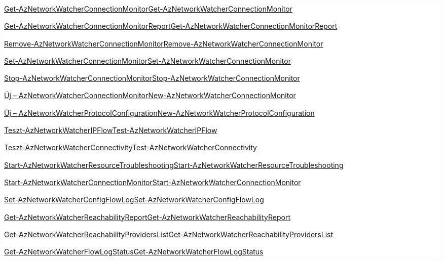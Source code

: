 [<span data-ttu-id="72a66-168">Get-AzNetworkWatcherConnectionMonitor</span><span class="sxs-lookup"><span data-stu-id="72a66-168">Get-AzNetworkWatcherConnectionMonitor</span></span>](./Get-AzNetworkWatcherConnectionMonitor.md)

[<span data-ttu-id="72a66-169">Get-AzNetworkWatcherConnectionMonitorReport</span><span class="sxs-lookup"><span data-stu-id="72a66-169">Get-AzNetworkWatcherConnectionMonitorReport</span></span>](./Get-AzNetworkWatcherConnectionMonitorReport.md)

[<span data-ttu-id="72a66-170">Remove-AzNetworkWatcherConnectionMonitor</span><span class="sxs-lookup"><span data-stu-id="72a66-170">Remove-AzNetworkWatcherConnectionMonitor</span></span>](./Remove-AzNetworkWatcherConnectionMonitor.md)

[<span data-ttu-id="72a66-171">Set-AzNetworkWatcherConnectionMonitor</span><span class="sxs-lookup"><span data-stu-id="72a66-171">Set-AzNetworkWatcherConnectionMonitor</span></span>](./Set-AzNetworkWatcherConnectionMonitor.md)

[<span data-ttu-id="72a66-172">Stop-AzNetworkWatcherConnectionMonitor</span><span class="sxs-lookup"><span data-stu-id="72a66-172">Stop-AzNetworkWatcherConnectionMonitor</span></span>](./Stop-AzNetworkWatcherConnectionMonitor.md)

[<span data-ttu-id="72a66-173">Új – AzNetworkWatcherConnectionMonitor</span><span class="sxs-lookup"><span data-stu-id="72a66-173">New-AzNetworkWatcherConnectionMonitor</span></span>](./New-AzNetworkWatcherConnectionMonitor.md)

[<span data-ttu-id="72a66-174">Új – AzNetworkWatcherProtocolConfiguration</span><span class="sxs-lookup"><span data-stu-id="72a66-174">New-AzNetworkWatcherProtocolConfiguration</span></span>](./New-AzNetworkWatcherProtocolConfiguration.md)

[<span data-ttu-id="72a66-175">Teszt-AzNetworkWatcherIPFlow</span><span class="sxs-lookup"><span data-stu-id="72a66-175">Test-AzNetworkWatcherIPFlow</span></span>](./Test-AzNetworkWatcherIPFlow.md)

[<span data-ttu-id="72a66-176">Teszt-AzNetworkWatcherConnectivity</span><span class="sxs-lookup"><span data-stu-id="72a66-176">Test-AzNetworkWatcherConnectivity</span></span>](./Test-AzNetworkWatcherConnectivity.md)

[<span data-ttu-id="72a66-177">Start-AzNetworkWatcherResourceTroubleshooting</span><span class="sxs-lookup"><span data-stu-id="72a66-177">Start-AzNetworkWatcherResourceTroubleshooting</span></span>](./Start-AzNetworkWatcherResourceTroubleshooting.md)

[<span data-ttu-id="72a66-178">Start-AzNetworkWatcherConnectionMonitor</span><span class="sxs-lookup"><span data-stu-id="72a66-178">Start-AzNetworkWatcherConnectionMonitor</span></span>](./Start-AzNetworkWatcherConnectionMonitor.md)

[<span data-ttu-id="72a66-179">Set-AzNetworkWatcherConfigFlowLog</span><span class="sxs-lookup"><span data-stu-id="72a66-179">Set-AzNetworkWatcherConfigFlowLog</span></span>](./Set-AzNetworkWatcherConfigFlowLog.md)

[<span data-ttu-id="72a66-180">Get-AzNetworkWatcherReachabilityReport</span><span class="sxs-lookup"><span data-stu-id="72a66-180">Get-AzNetworkWatcherReachabilityReport</span></span>](./Get-AzNetworkWatcherReachabilityReport.md)

[<span data-ttu-id="72a66-181">Get-AzNetworkWatcherReachabilityProvidersList</span><span class="sxs-lookup"><span data-stu-id="72a66-181">Get-AzNetworkWatcherReachabilityProvidersList</span></span>](./Get-AzNetworkWatcherReachabilityProvidersList.md)

[<span data-ttu-id="72a66-182">Get-AzNetworkWatcherFlowLogStatus</span><span class="sxs-lookup"><span data-stu-id="72a66-182">Get-AzNetworkWatcherFlowLogStatus</span></span>](./Get-AzNetworkWatcherFlowLogStatus.md)
